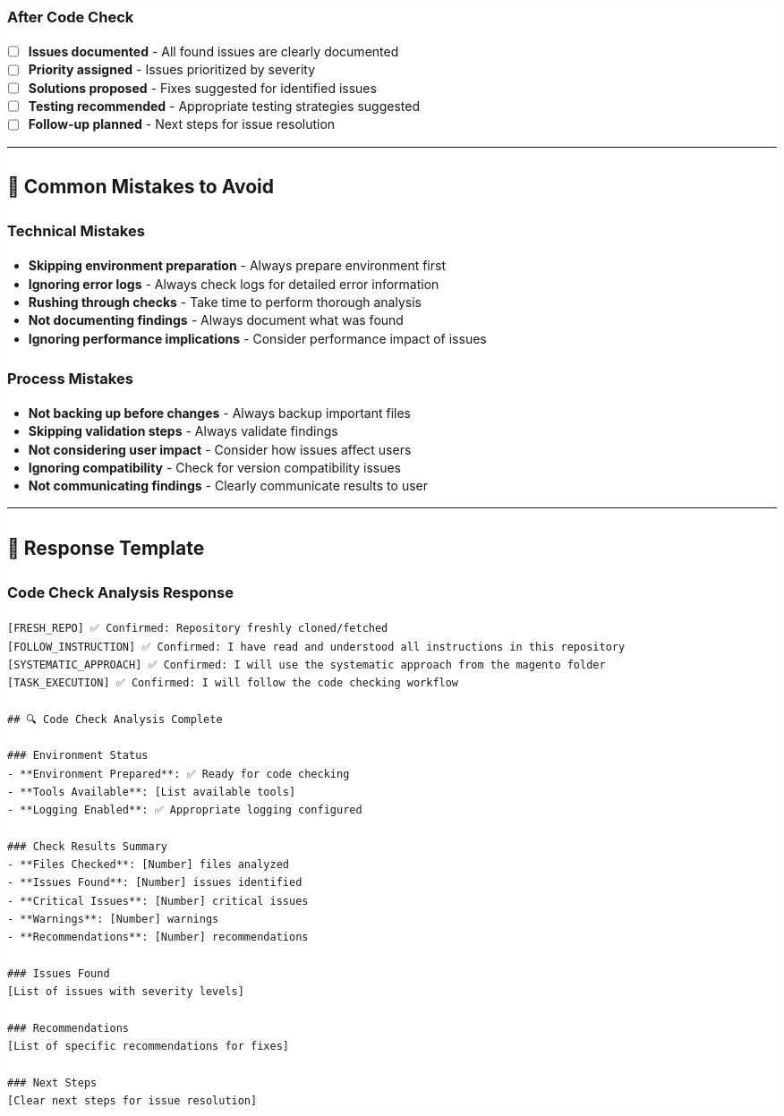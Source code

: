 ### After Code Check
- [ ] **Issues documented** - All found issues are clearly documented
- [ ] **Priority assigned** - Issues prioritized by severity
- [ ] **Solutions proposed** - Fixes suggested for identified issues
- [ ] **Testing recommended** - Appropriate testing strategies suggested
- [ ] **Follow-up planned** - Next steps for issue resolution

---

## 🚫 Common Mistakes to Avoid

### Technical Mistakes
- **Skipping environment preparation** - Always prepare environment first
- **Ignoring error logs** - Always check logs for detailed error information
- **Rushing through checks** - Take time to perform thorough analysis
- **Not documenting findings** - Always document what was found
- **Ignoring performance implications** - Consider performance impact of issues

### Process Mistakes
- **Not backing up before changes** - Always backup important files
- **Skipping validation steps** - Always validate findings
- **Not considering user impact** - Consider how issues affect users
- **Ignoring compatibility** - Check for version compatibility issues
- **Not communicating findings** - Clearly communicate results to user

---

## 📝 Response Template

### Code Check Analysis Response
```
[FRESH_REPO] ✅ Confirmed: Repository freshly cloned/fetched
[FOLLOW_INSTRUCTION] ✅ Confirmed: I have read and understood all instructions in this repository
[SYSTEMATIC_APPROACH] ✅ Confirmed: I will use the systematic approach from the magento folder
[TASK_EXECUTION] ✅ Confirmed: I will follow the code checking workflow

## 🔍 Code Check Analysis Complete

### Environment Status
- **Environment Prepared**: ✅ Ready for code checking
- **Tools Available**: [List available tools]
- **Logging Enabled**: ✅ Appropriate logging configured

### Check Results Summary
- **Files Checked**: [Number] files analyzed
- **Issues Found**: [Number] issues identified
- **Critical Issues**: [Number] critical issues
- **Warnings**: [Number] warnings
- **Recommendations**: [Number] recommendations

### Issues Found
[List of issues with severity levels]

### Recommendations
[List of specific recommendations for fixes]

### Next Steps
[Clear next steps for issue resolution]
```
